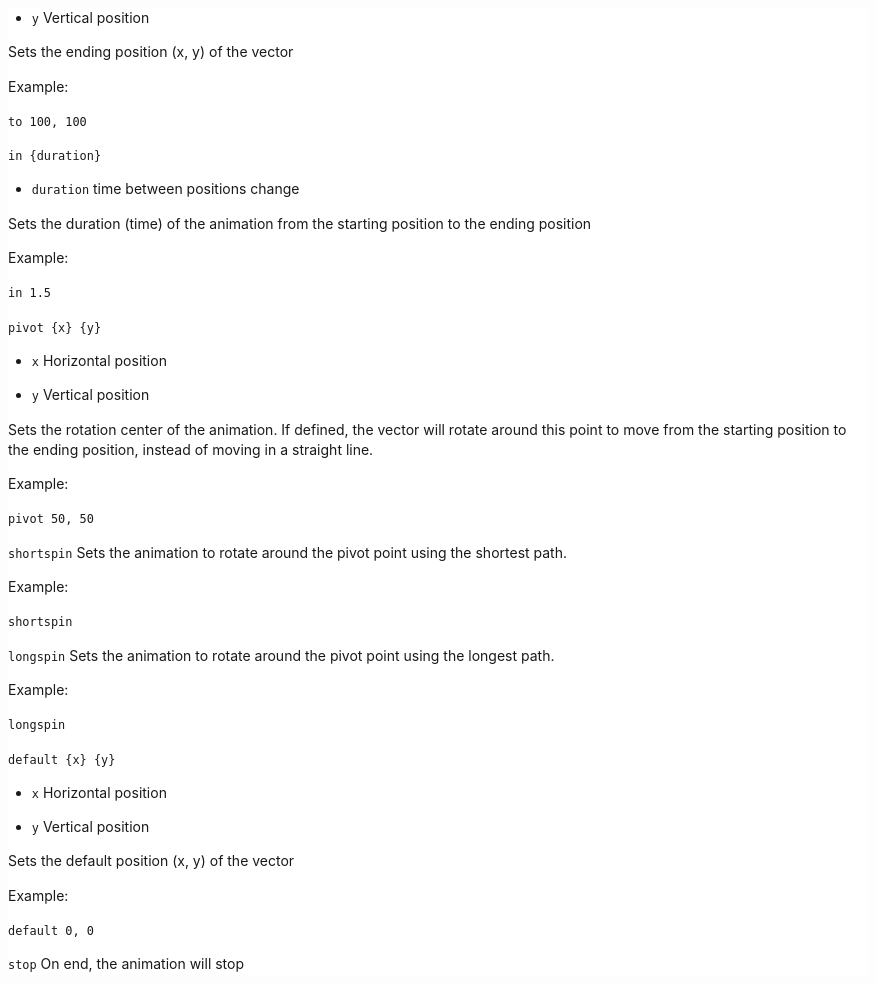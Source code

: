 - `y` Vertical position

Sets the ending position (x, y) of the vector

Example:
```
to 100, 100
```

`in {duration}`
- `duration` time between positions change

Sets the duration (time) of the animation from the starting position to the ending position

Example:
```
in 1.5
```

`pivot {x} {y}`
- `x` Horizontal position

- `y` Vertical position

Sets the rotation center of the animation. If defined, the vector will rotate around this point to move from the starting position to the ending position, instead of moving in a straight line.

Example:
```
pivot 50, 50
```

`shortspin`
Sets the animation to rotate around the pivot point using the shortest path.

Example:
```
shortspin
```

`longspin`
Sets the animation to rotate around the pivot point using the longest path.

Example:
```
longspin
```

`default {x} {y}`
- `x` Horizontal position

- `y` Vertical position

Sets the default position (x, y) of the vector

Example:
```
default 0, 0
```

`stop`
On end, the animation will stop
